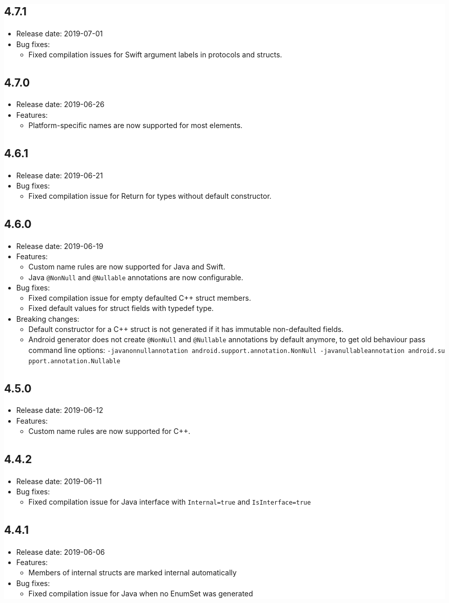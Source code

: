 ## 4.7.1
- Release date: 2019-07-01
- Bug fixes:
  + Fixed compilation issues for Swift argument labels in protocols and structs.

## 4.7.0
- Release date: 2019-06-26
- Features:
  + Platform-specific names are now supported for most elements.

## 4.6.1
- Release date: 2019-06-21
- Bug fixes:
  + Fixed compilation issue for Return for types without default constructor.

## 4.6.0
- Release date: 2019-06-19
- Features:
  + Custom name rules are now supported for Java and Swift.
  + Java `@NonNull` and `@Nullable` annotations are now configurable.
- Bug fixes:
  + Fixed compilation issue for empty defaulted C++ struct members.
  + Fixed default values for struct fields with typedef type.
- Breaking changes:
  + Default constructor for a C++ struct is not generated if it has immutable non-defaulted fields.
  + Android generator does not create `@NonNull` and `@Nullable` annotations by default anymore,
    to get old behaviour pass command line options:
    `-javanonnullannotation android.support.annotation.NonNull
    -javanullableannotation android.support.annotation.Nullable`

## 4.5.0
- Release date: 2019-06-12
- Features:
  + Custom name rules are now supported for C++.

## 4.4.2
- Release date: 2019-06-11
- Bug fixes:
  + Fixed compilation issue for Java interface with `Internal=true` and `IsInterface=true`

## 4.4.1
- Release date: 2019-06-06
- Features:
  + Members of internal structs are marked internal automatically
- Bug fixes:
  + Fixed compilation issue for Java when no EnumSet was generated
